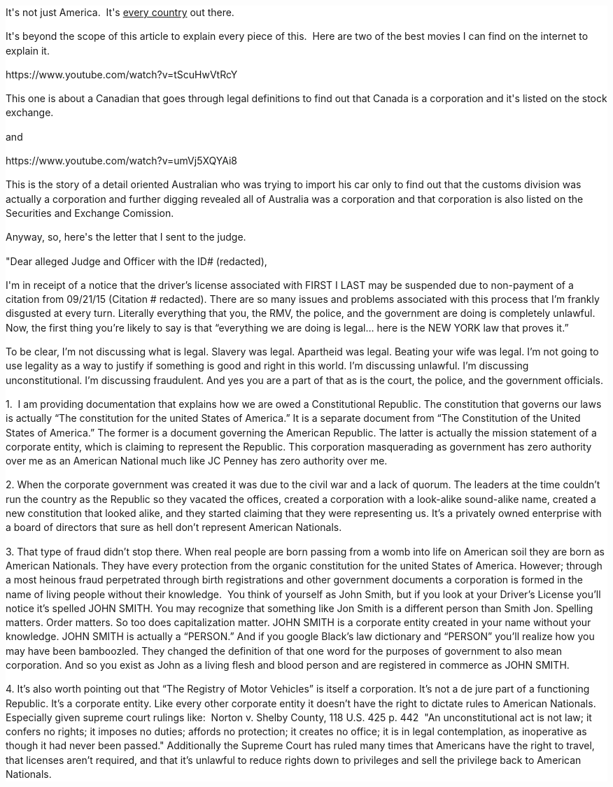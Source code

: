 <p>It's not just America. &nbsp;It's <a href="http://removingtheshackles.blogspot.com/2013/02/hard-evidence-of-corporate-takeover-at.html">every country</a> out there. &nbsp;</p>
<p>It's beyond the scope of this article to explain every piece of this. &nbsp;Here are two of the best movies I can find on the internet to explain it.</p>
<p>https://www.youtube.com/watch?v=tScuHwVtRcY</p>
<p>This one is about a Canadian that goes through legal definitions to find out that Canada is a corporation and it's listed on the stock exchange.</p>
<p>and&nbsp;</p>
<p>https://www.youtube.com/watch?v=umVj5XQYAi8</p>
<p>This is the story of a detail oriented Australian who was trying to import his car only to find out that the customs division was actually a corporation and further digging revealed all of Australia was a corporation and that corporation is also listed on the Securities and Exchange Comission.</p>
<p>Anyway, so, here's the letter that I sent to the judge.</p>
<p>"Dear alleged Judge and Officer with the ID# (redacted), &nbsp;&nbsp;</p>
<p>I'm in receipt of a notice that the driver’s license associated with FIRST I LAST may be suspended due to non-payment of a citation from 09/21/15 (Citation # redacted). There are so many issues and problems associated with this process that I’m frankly disgusted at every turn. Literally everything that you, the RMV, the police, and the government are doing is completely unlawful. Now, the first thing you’re likely to say is that “everything we are doing is legal… here is the NEW YORK law that proves it.”&nbsp;</p>
<p>To be clear, I’m not discussing what is legal. Slavery was legal. Apartheid was legal. Beating your wife was legal. I’m not going to use legality as a way to justify if something is good and right in this world. I’m discussing unlawful. I’m discussing unconstitutional. I’m discussing fraudulent. And yes you are a part of that as is the court, the police, and the government officials.&nbsp;</p>
<p>1. &nbsp;I am providing documentation that explains how we are owed a Constitutional Republic. The constitution that governs our laws is actually “The constitution for the united States of America.” It is a separate document from “The Constitution of the United States of America.” The former is a document governing the American Republic. The latter is actually the mission statement of a corporate entity, which is claiming to represent the Republic. This corporation masquerading as government has zero authority over me as an American National much like JC Penney has zero authority over me.&nbsp;</p>
<p>2. When the corporate government was created it was due to the civil war and a lack of quorum. The leaders at the time couldn’t run the country as the Republic so they vacated the offices, created a corporation with a look-alike sound-alike name, created a new constitution that looked alike, and they started claiming that they were representing us. It’s a privately owned enterprise with a board of directors that sure as hell don’t represent American Nationals. &nbsp;</p>
<p>3. That type of fraud didn’t stop there. When real people are born passing from a womb into life on American soil they are born as American Nationals. They have every protection from the organic constitution for the united States of America. However; through a most heinous fraud perpetrated through birth registrations and other government documents a corporation is formed in the name of living people without their knowledge. &nbsp;You think of yourself as John Smith, but if you look at your Driver’s License you’ll notice it’s spelled JOHN SMITH. You may recognize that something like Jon Smith is a different person than Smith Jon. Spelling matters. Order matters. So too does capitalization matter. JOHN SMITH is a corporate entity created in your name without your knowledge. JOHN SMITH is actually a “PERSON.” And if you google Black’s law dictionary and “PERSON” you’ll realize how you may have been bamboozled. They changed the definition of that one word for the purposes of government to also mean corporation. And so you exist as John as a living flesh and blood person and are registered in commerce as JOHN SMITH.&nbsp;</p>
<p>4. It’s also worth pointing out that “The Registry of Motor Vehicles” is itself a corporation. It’s not a de jure part of a functioning Republic. It’s a corporate entity. Like every other corporate entity it doesn’t have the right to dictate rules to American Nationals. Especially given supreme court rulings like: &nbsp;Norton v. Shelby County, 118 U.S. 425 p. 442 &nbsp;"An unconstitutional act is not law; it confers no rights; it imposes no duties; affords no protection; it creates no office; it is in legal contemplation, as inoperative as though it had never been passed." Additionally the Supreme Court has ruled many times that Americans have the right to travel, that licenses aren’t required, and that it’s unlawful to reduce rights down to privileges and sell the privilege back to American Nationals. &nbsp;&nbsp;</p>